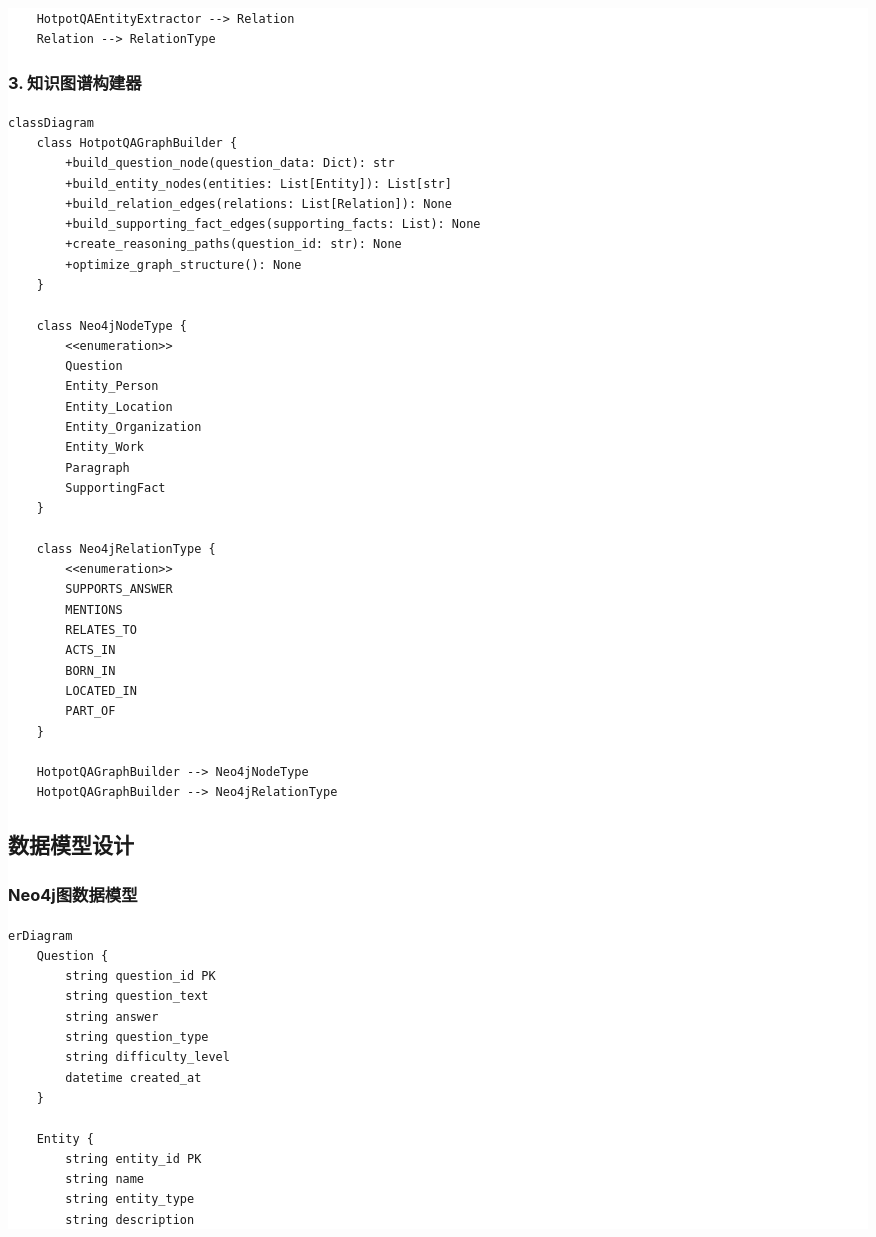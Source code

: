 ```mermaid
    HotpotQAEntityExtractor --> Relation
    Relation --> RelationType
```

### 3. 知识图谱构建器

```mermaid
classDiagram
    class HotpotQAGraphBuilder {
        +build_question_node(question_data: Dict): str
        +build_entity_nodes(entities: List[Entity]): List[str]
        +build_relation_edges(relations: List[Relation]): None
        +build_supporting_fact_edges(supporting_facts: List): None
        +create_reasoning_paths(question_id: str): None
        +optimize_graph_structure(): None
    }
    
    class Neo4jNodeType {
        <<enumeration>>
        Question
        Entity_Person
        Entity_Location
        Entity_Organization
        Entity_Work
        Paragraph
        SupportingFact
    }
    
    class Neo4jRelationType {
        <<enumeration>>
        SUPPORTS_ANSWER
        MENTIONS
        RELATES_TO
        ACTS_IN
        BORN_IN
        LOCATED_IN
        PART_OF
    }
    
    HotpotQAGraphBuilder --> Neo4jNodeType
    HotpotQAGraphBuilder --> Neo4jRelationType
```

## 数据模型设计

### Neo4j图数据模型

```mermaid
erDiagram
    Question {
        string question_id PK
        string question_text
        string answer
        string question_type
        string difficulty_level
        datetime created_at
    }
    
    Entity {
        string entity_id PK
        string name
        string entity_type
        string description
```